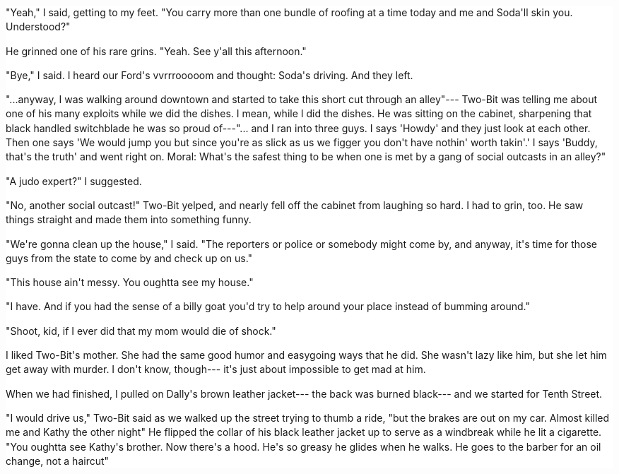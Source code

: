 

"Yeah," I said, getting to my feet. "You carry more than one bundle of roofing at a time today and me and Soda'll skin you. Understood?"



He grinned one of his rare grins. "Yeah. See y'all this afternoon."



"Bye," I said. I heard our Ford's vvrrrooooom and thought: Soda's driving. And they left.



"...anyway, I was walking around downtown and started to take this short cut through an alley"--- Two-Bit was telling me about one of his many exploits while we did the dishes. I mean, while I did the dishes. He was sitting on the cabinet, sharpening that black handled switchblade he was so proud of---"... and I ran into three guys. I says 'Howdy' and they just look at each other. Then one says 'We would jump you but since you're as slick as us we figger you don't have nothin' worth takin'.' I says 'Buddy, that's the truth' and went right on. Moral: What's the safest thing to be when one is met by a gang of social outcasts in an alley?"

"A judo expert?" I suggested.



"No, another social outcast!" Two-Bit yelped, and nearly fell off the cabinet from laughing so hard. I had to grin, too. He saw things straight and made them into something funny.



"We're gonna clean up the house," I said. "The reporters or police or somebody might come by, and anyway, it's time for those guys from the state to come by and check up on us."



"This house ain't messy. You oughtta see my house."



"I have. And if you had the sense of a billy goat you'd try to help around your place instead of bumming around."



"Shoot, kid, if I ever did that my mom would die of shock."



I liked Two-Bit's mother. She had the same good humor and easygoing ways that he did. She wasn't lazy like him, but she let him get away with murder. I don't know, though--- it's just about impossible to get mad at him.



When we had finished, I pulled on Dally's brown leather jacket--- the back was burned black--- and we started for Tenth Street.



"I would drive us," Two-Bit said as we walked up the street trying to thumb a ride, "but the brakes are out on my car. Almost killed me and Kathy the other night" He flipped the collar of his black leather jacket up to serve as a windbreak while he lit a cigarette. "You oughtta see Kathy's brother. Now there's a hood. He's so greasy he glides when he walks. He goes to the barber for an oil change, not a haircut"


